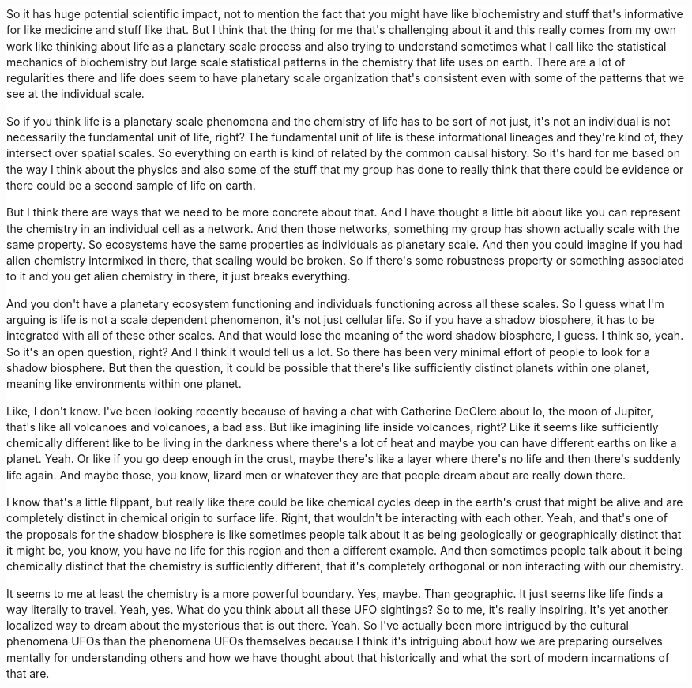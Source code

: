 So it has huge potential scientific impact, not to mention the fact that you might have like biochemistry and stuff that's informative for like medicine and stuff like that. But I think that the thing for me that's challenging about it and this really comes from my own work like thinking about life as a planetary scale process and also trying to understand sometimes what I call like the statistical mechanics of biochemistry but large scale statistical patterns in the chemistry that life uses on earth. There are a lot of regularities there and life does seem to have planetary scale organization that's consistent even with some of the patterns that we see at the individual scale.

So if you think life is a planetary scale phenomena and the chemistry of life has to be sort of not just, it's not an individual is not necessarily the fundamental unit of life, right? The fundamental unit of life is these informational lineages and they're kind of, they intersect over spatial scales. So everything on earth is kind of related by the common causal history. So it's hard for me based on the way I think about the physics and also some of the stuff that my group has done to really think that there could be evidence or there could be a second sample of life on earth.

But I think there are ways that we need to be more concrete about that. And I have thought a little bit about like you can represent the chemistry in an individual cell as a network. And then those networks, something my group has shown actually scale with the same property. So ecosystems have the same properties as individuals as planetary scale. And then you could imagine if you had alien chemistry intermixed in there, that scaling would be broken. So if there's some robustness property or something associated to it and you get alien chemistry in there, it just breaks everything.

And you don't have a planetary ecosystem functioning and individuals functioning across all these scales. So I guess what I'm arguing is life is not a scale dependent phenomenon, it's not just cellular life. So if you have a shadow biosphere, it has to be integrated with all of these other scales. And that would lose the meaning of the word shadow biosphere, I guess. I think so, yeah. So it's an open question, right? And I think it would tell us a lot. So there has been very minimal effort of people to look for a shadow biosphere. But then the question, it could be possible that there's like sufficiently distinct planets within one planet, meaning like environments within one planet.

Like, I don't know. I've been looking recently because of having a chat with Catherine DeClerc about Io, the moon of Jupiter, that's like all volcanoes and volcanoes, a bad ass. But like imagining life inside volcanoes, right? Like it seems like sufficiently chemically different like to be living in the darkness where there's a lot of heat and maybe you can have different earths on like a planet. Yeah. Or like if you go deep enough in the crust, maybe there's like a layer where there's no life and then there's suddenly life again. And maybe those, you know, lizard men or whatever they are that people dream about are really down there.

I know that's a little flippant, but really like there could be like chemical cycles deep in the earth's crust that might be alive and are completely distinct in chemical origin to surface life. Right, that wouldn't be interacting with each other. Yeah, and that's one of the proposals for the shadow biosphere is like sometimes people talk about it as being geologically or geographically distinct that it might be, you know, you have no life for this region and then a different example. And then sometimes people talk about it being chemically distinct that the chemistry is sufficiently different, that it's completely orthogonal or non interacting with our chemistry.

It seems to me at least the chemistry is a more powerful boundary. Yes, maybe. Than geographic. It just seems like life finds a way literally to travel. Yeah, yes. What do you think about all these UFO sightings? So to me, it's really inspiring. It's yet another localized way to dream about the mysterious that is out there. Yeah. So I've actually been more intrigued by the cultural phenomena UFOs than the phenomena UFOs themselves because I think it's intriguing about how we are preparing ourselves mentally for understanding others and how we have thought about that historically and what the sort of modern incarnations of that are.
